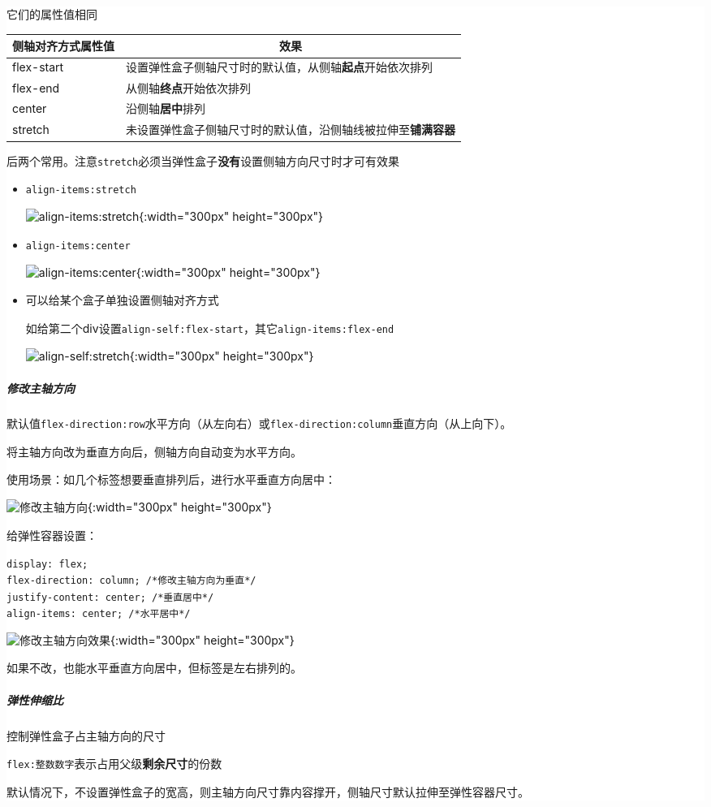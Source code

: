它们的属性值相同

| 侧轴对齐方式属性值 | 效果                                                           |
| ------------------ | -------------------------------------------------------------- |
| flex-start         | 设置弹性盒子侧轴尺寸时的默认值，从侧轴**起点**开始依次排列     |
| flex-end           | 从侧轴**终点**开始依次排列                                     |
| center             | 沿侧轴**居中**排列                                             |
| stretch            | 未设置弹性盒子侧轴尺寸时的默认值，沿侧轴线被拉伸至**铺满容器** |


后两个常用。注意`stretch`必须当弹性盒子**没有**设置侧轴方向尺寸时才可有效果

- `align-items:stretch`

    ![align-items:stretch](../../../../../upload/md-image/css进阶1/align-items-stretch.png "align-items:stretch"){:width="300px" height="300px"}

- `align-items:center`

    ![align-items:center](../../../../../upload/md-image/css进阶1/align-items-center.png "align-items:center"){:width="300px" height="300px"}

- 可以给某个盒子单独设置侧轴对齐方式

    如给第二个div设置`align-self:flex-start`，其它`align-items:flex-end`

    ![align-self:stretch](../../../../../upload/md-image/css进阶1/align-self-stretch.png "align-self:stretch"){:width="300px" height="300px"}

##### 修改主轴方向

默认值`flex-direction:row`水平方向（从左向右）或`flex-direction:column`垂直方向（从上向下）。

将主轴方向改为垂直方向后，侧轴方向自动变为水平方向。

使用场景：如几个标签想要垂直排列后，进行水平垂直方向居中：

![修改主轴方向](../../../../../upload/md-image/css进阶1/修改主轴方向.png "修改主轴方向"){:width="300px" height="300px"}

给弹性容器设置：

```
display: flex;
flex-direction: column; /*修改主轴方向为垂直*/
justify-content: center; /*垂直居中*/
align-items: center; /*水平居中*/
```

![修改主轴方向效果](../../../../../upload/md-image/css进阶1/修改主轴方向效果.png "修改主轴方向效果"){:width="300px" height="300px"}

如果不改，也能水平垂直方向居中，但标签是左右排列的。

##### 弹性伸缩比

控制弹性盒子占主轴方向的尺寸

`flex:整数数字`表示占用父级**剩余尺寸**的份数

默认情况下，不设置弹性盒子的宽高，则主轴方向尺寸靠内容撑开，侧轴尺寸默认拉伸至弹性容器尺寸。
